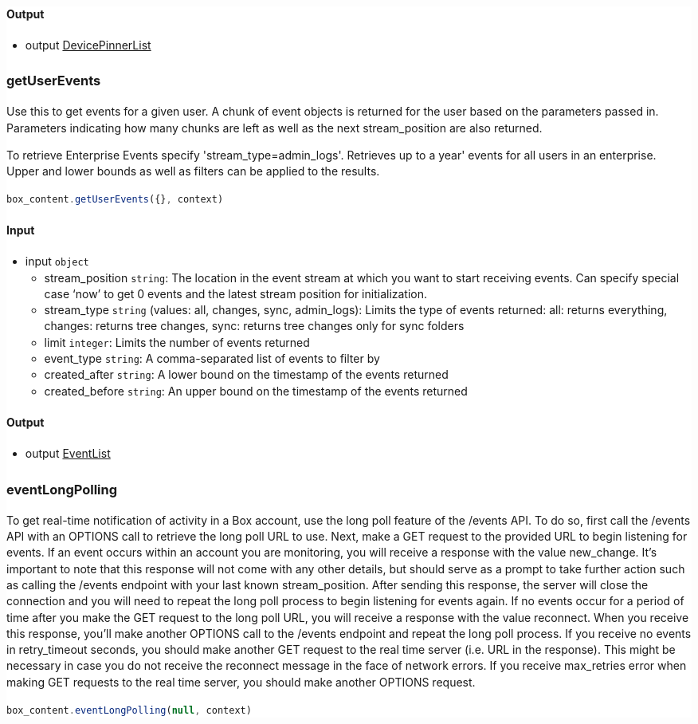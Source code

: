 #### Output
* output [DevicePinnerList](#devicepinnerlist)

### getUserEvents
Use this to get events for a given user. A chunk of event objects is returned for the user based on the parameters passed in. Parameters indicating how many chunks are left as well as the next stream_position are also returned.

To retrieve Enterprise Events specify 'stream_type=admin_logs'. Retrieves up to a year' events for all users in an enterprise. Upper and lower bounds as well as filters can be applied to the results.


```js
box_content.getUserEvents({}, context)
```

#### Input
* input `object`
  * stream_position `string`: The location in the event stream at which you want to start receiving events. Can specify special case ‘now’ to get 0 events and the latest stream position for initialization.
  * stream_type `string` (values: all, changes, sync, admin_logs): Limits the type of events returned: all: returns everything, changes: returns tree changes, sync: returns tree changes only for sync folders
  * limit `integer`: Limits the number of events returned
  * event_type `string`: A comma-separated list of events to filter by
  * created_after `string`: A lower bound on the timestamp of the events returned
  * created_before `string`: An upper bound on the timestamp of the events returned

#### Output
* output [EventList](#eventlist)

### eventLongPolling
To get real-time notification of activity in a Box account, use the long poll feature of the /events API. To do so, first call the /events API with an OPTIONS call to retrieve the long poll URL to use. Next, make a GET request to the provided URL to begin listening for events. If an event occurs within an account you are monitoring, you will receive a response with the value new_change. It’s important to note that this response will not come with any other details, but should serve as a prompt to take further action such as calling the /events endpoint with your last known stream_position. After sending this response, the server will close the connection and you will need to repeat the long poll process to begin listening for events again.
If no events occur for a period of time after you make the GET request to the long poll URL, you will receive a response with the value reconnect. When you receive this response, you’ll make another OPTIONS call to the /events endpoint and repeat the long poll process.
If you receive no events in retry_timeout seconds, you should make another GET request to the real time server (i.e. URL in the response). This might be necessary in case you do not receive the reconnect message in the face of network errors.
If you receive max_retries error when making GET requests to the real time server, you should make another OPTIONS request.


```js
box_content.eventLongPolling(null, context)
```
